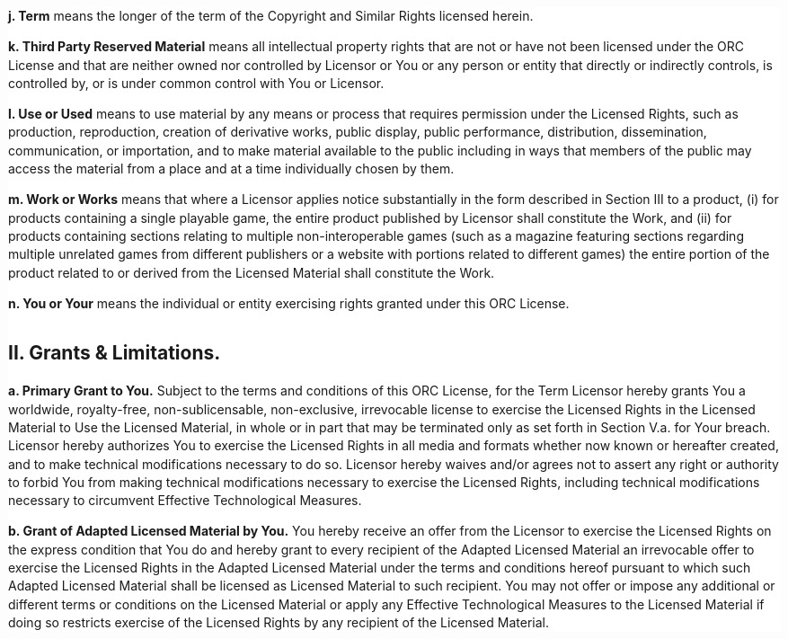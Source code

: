 **j. Term** means the longer of the term of the Copyright and Similar
Rights licensed herein.

**k. Third Party Reserved Material** means all intellectual property
rights that are not or have not been licensed under the ORC License and
that are neither owned nor controlled by Licensor or You or any person
or entity that directly or indirectly controls, is controlled by, or is
under common control with You or Licensor.

**l. Use or Used** means to use material by any means or process that
requires permission under the Licensed Rights, such as production,
reproduction, creation of derivative works, public display, public
performance, distribution, dissemination, communication, or importation,
and to make material available to the public including in ways that
members of the public may access the material from a place and at a time
individually chosen by them.

**m. Work or Works** means that where a Licensor applies notice
substantially in the form described in Section III to a product, (i) for
products containing a single playable game, the entire product published
by Licensor shall constitute the Work, and (ii) for products containing
sections relating to multiple non-interoperable games (such as a
magazine featuring sections regarding multiple unrelated games from
different publishers or a website with portions related to different
games) the entire portion of the product related to or derived from the
Licensed Material shall constitute the Work.

**n. You or Your** means the individual or entity exercising rights
granted under this ORC License.

## II. Grants & Limitations.

**a. Primary Grant to You.** Subject to the terms and conditions of this
ORC License, for the Term Licensor hereby grants You a worldwide,
royalty-free, non-sublicensable, non-exclusive, irrevocable license to
exercise the Licensed Rights in the Licensed Material to Use the
Licensed Material, in whole or in part that may be terminated only as
set forth in Section V.a. for Your breach. Licensor hereby authorizes
You to exercise the Licensed Rights in all media and formats whether now
known or hereafter created, and to make technical modifications
necessary to do so. Licensor hereby waives and/or agrees not to assert
any right or authority to forbid You from making technical modifications
necessary to exercise the Licensed Rights, including technical
modifications necessary to circumvent Effective Technological Measures.

**b. Grant of Adapted Licensed Material by You.** You hereby receive an
offer from the Licensor to exercise the Licensed Rights on the express
condition that You do and hereby grant to every recipient of the Adapted
Licensed Material an irrevocable offer to exercise the Licensed Rights
in the Adapted Licensed Material under the terms and conditions hereof
pursuant to which such Adapted Licensed Material shall be licensed as
Licensed Material to such recipient. You may not offer or impose any
additional or different terms or conditions on the Licensed Material or
apply any Effective Technological Measures to the Licensed Material if
doing so restricts exercise of the Licensed Rights by any recipient of
the Licensed Material.
